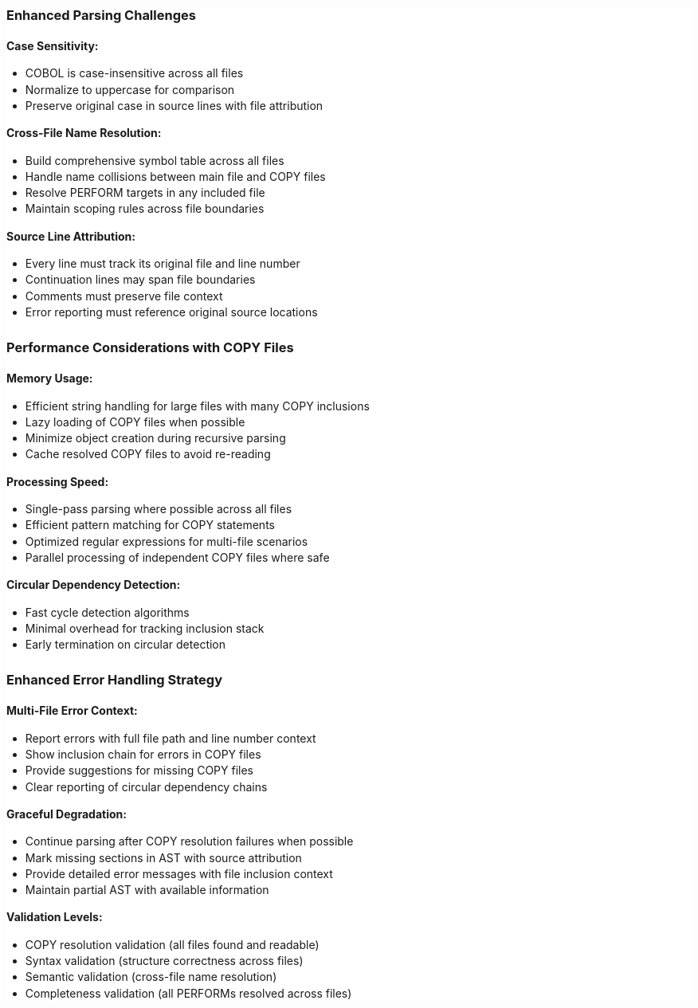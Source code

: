 ### Enhanced Parsing Challenges

**Case Sensitivity:**
- COBOL is case-insensitive across all files
- Normalize to uppercase for comparison
- Preserve original case in source lines with file attribution

**Cross-File Name Resolution:**
- Build comprehensive symbol table across all files
- Handle name collisions between main file and COPY files
- Resolve PERFORM targets in any included file
- Maintain scoping rules across file boundaries

**Source Line Attribution:**
- Every line must track its original file and line number
- Continuation lines may span file boundaries
- Comments must preserve file context
- Error reporting must reference original source locations

### Performance Considerations with COPY Files

**Memory Usage:**
- Efficient string handling for large files with many COPY inclusions
- Lazy loading of COPY files when possible
- Minimize object creation during recursive parsing
- Cache resolved COPY files to avoid re-reading

**Processing Speed:**
- Single-pass parsing where possible across all files
- Efficient pattern matching for COPY statements
- Optimized regular expressions for multi-file scenarios
- Parallel processing of independent COPY files where safe

**Circular Dependency Detection:**
- Fast cycle detection algorithms
- Minimal overhead for tracking inclusion stack
- Early termination on circular detection

### Enhanced Error Handling Strategy

**Multi-File Error Context:**
- Report errors with full file path and line number context
- Show inclusion chain for errors in COPY files
- Provide suggestions for missing COPY files
- Clear reporting of circular dependency chains

**Graceful Degradation:**
- Continue parsing after COPY resolution failures when possible
- Mark missing sections in AST with source attribution
- Provide detailed error messages with file inclusion context
- Maintain partial AST with available information

**Validation Levels:**
- COPY resolution validation (all files found and readable)
- Syntax validation (structure correctness across files)
- Semantic validation (cross-file name resolution)
- Completeness validation (all PERFORMs resolved across files)
